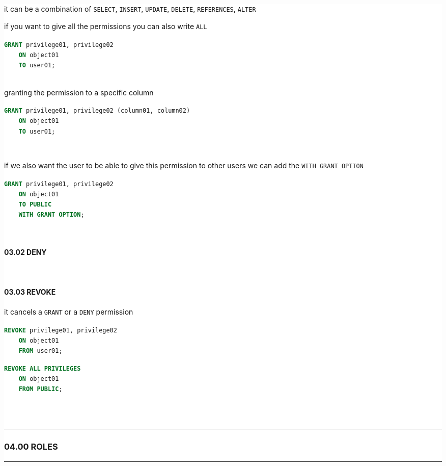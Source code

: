 it can be a combination of ```SELECT```, ```INSERT```, ```UPDATE```, ```DELETE```, ```REFERENCES```, ```ALTER```

if you want to give all the permissions you can also write ```ALL```

```SQL
GRANT privilege01, privilege02 
    ON object01
    TO user01;
```

<br>
granting the permission to a specific column

```SQL
GRANT privilege01, privilege02 (column01, column02)
    ON object01
    TO user01;
```

<br>

if we also want the user to be able to give this permission to other users we can add the ```WITH GRANT OPTION```

```SQL
GRANT privilege01, privilege02 
    ON object01 
    TO PUBLIC
    WITH GRANT OPTION;
```

<br>

#### 03.02 DENY

<br>

#### 03.03 REVOKE

it cancels a ```GRANT``` or a ```DENY``` permission

```SQL
REVOKE privilege01, privilege02
    ON object01
    FROM user01;
```
```SQL
REVOKE ALL PRIVILEGES
    ON object01
    FROM PUBLIC;
```

<br>
<br>

________
### 04.00 ROLES
__________
